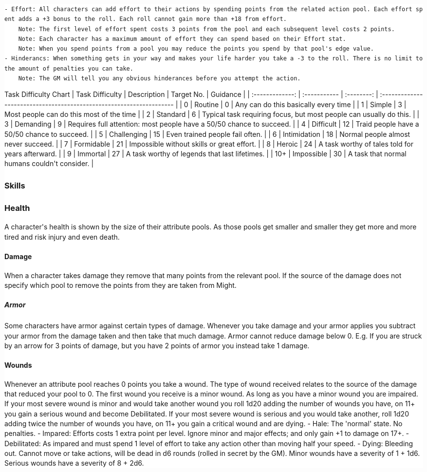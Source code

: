    - Effort: All characters can add effort to their actions by spending points from the related action pool. Each effort spent adds a +3 bonus to the roll. Each roll cannot gain more than +18 from effort.
        Note: The first level of effort spent costs 3 points from the pool and each subsequent level costs 2 points.
        Note: Each character has a maximum amount of effort they can spend based on their Effort stat.
        Note: When you spend points from a pool you may reduce the points you spend by that pool's edge value.
    - Hinderancs: When something gets in your way and makes your life harder you take a -3 to the roll. There is no limit to the amount of penalties you can take.
        Note: The GM will tell you any obvious hinderances before you attempt the action.
Task Difficulty Chart
| Task Difficulty | Description  | Target No. | Guidance                                                             |
| :-------------: | :----------- | :--------: | :------------------------------------------------------------------- |
|        0        | Routine      |     0      | Any can do this basically every time                                 |
|        1        | Simple       |     3      | Most people can do this most of the time                             |
|        2        | Standard     |     6      | Typical task requiring focus, but most people can usually do this.   |
|        3        | Demanding    |     9      | Requires full attention: most people have a 50/50 chance to succeed. |
|        4        | Difficult    |     12     | Traid people have a 50/50 chance to succeed.                         |
|        5        | Challenging  |     15     | Even trained people fail often.                                      |
|        6        | Intimidation |     18     | Normal people almost never succeed.                                  |
|        7        | Formidable   |     21     | Impossible without skills or great effort.                           |
|        8        | Heroic       |     24     | A task worthy of tales told for years afterward.                     |
|        9        | Immortal     |     27     | A task worthy of legends that last lifetimes.                        |
|       10+       | Impossible   |     30     | A task that normal humans couldn't consider.                         |
### Skills
### Health
A character's health is shown by the size of their attribute pools. As those pools get smaller and smaller they get more and more tired and risk injury and even death.
#### Damage
When a character takes damage they remove that many points from the relevant pool. If the source of the damage does not specify which pool to remove the points from they are taken from Might.
##### Armor
Some characters have armor against certain types of damage. Whenever you take damage and your armor applies you subtract your armor from the damage taken and then take that much damage. Armor cannot reduce damage below 0. E.g. If you are struck by an arrow for 3 points of damage, but you have 2 points of armor you instead take 1 damage.
#### Wounds
Whenever an attribute pool reaches 0 points you take a wound. The type of wound received relates to the source of the damage that reduced your pool to 0. The first wound you receive is a minor wound. As long as you have a minor wound you are impaired. If your most severe wound is minor and would take another wound you roll 1d20 adding the number of wounds you have, on 11+ you gain a serious wound and become Debilitated. If your most severe wound is serious and you would take another, roll 1d20 adding twice the number of wounds you have, on 11+ you gain a critical wound and are dying.
    - Hale: The 'normal' state. No penalties.
    - Impared: Efforts costs 1 extra point per level. Ignore minor and major effects; and only gain +1 to damage on 17+.
    - Debilitated: As impared and must spend 1 level of effort to take any action other than moving half your speed.
    - Dying: Bleeding out. Cannot move or take actions, will be dead in d6 rounds (rolled in secret by the GM).
Minor wounds have a severity of 1 + 1d6.
Serious wounds have a severity of 8 + 2d6.